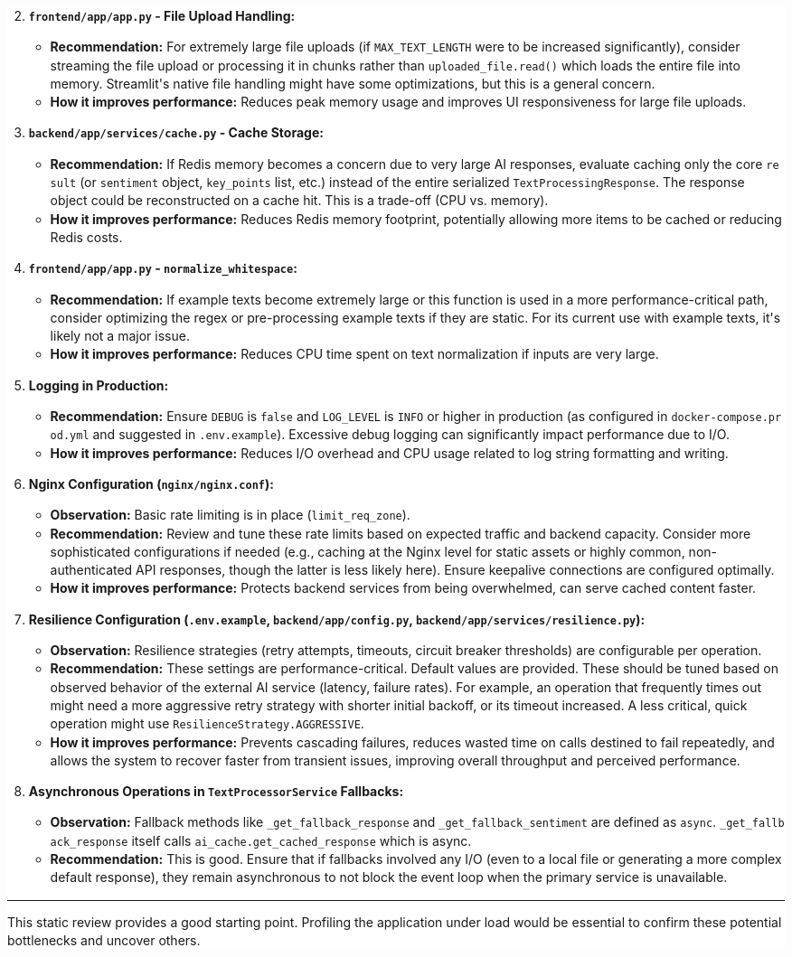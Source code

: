 2.  **`frontend/app/app.py` - File Upload Handling:**
    * **Recommendation:** For extremely large file uploads (if `MAX_TEXT_LENGTH` were to be increased significantly), consider streaming the file upload or processing it in chunks rather than `uploaded_file.read()` which loads the entire file into memory. Streamlit's native file handling might have some optimizations, but this is a general concern.
    * **How it improves performance:** Reduces peak memory usage and improves UI responsiveness for large file uploads.

3.  **`backend/app/services/cache.py` - Cache Storage:**
    * **Recommendation:** If Redis memory becomes a concern due to very large AI responses, evaluate caching only the core `result` (or `sentiment` object, `key_points` list, etc.) instead of the entire serialized `TextProcessingResponse`. The response object could be reconstructed on a cache hit. This is a trade-off (CPU vs. memory).
    * **How it improves performance:** Reduces Redis memory footprint, potentially allowing more items to be cached or reducing Redis costs.

4.  **`frontend/app/app.py` - `normalize_whitespace`:**
    * **Recommendation:** If example texts become extremely large or this function is used in a more performance-critical path, consider optimizing the regex or pre-processing example texts if they are static. For its current use with example texts, it's likely not a major issue.
    * **How it improves performance:** Reduces CPU time spent on text normalization if inputs are very large.

5.  **Logging in Production:**
    * **Recommendation:** Ensure `DEBUG` is `false` and `LOG_LEVEL` is `INFO` or higher in production (as configured in `docker-compose.prod.yml` and suggested in `.env.example`). Excessive debug logging can significantly impact performance due to I/O.
    * **How it improves performance:** Reduces I/O overhead and CPU usage related to log string formatting and writing.

6.  **Nginx Configuration (`nginx/nginx.conf`):**
    * **Observation:** Basic rate limiting is in place (`limit_req_zone`).
    * **Recommendation:** Review and tune these rate limits based on expected traffic and backend capacity. Consider more sophisticated configurations if needed (e.g., caching at the Nginx level for static assets or highly common, non-authenticated API responses, though the latter is less likely here). Ensure keepalive connections are configured optimally.
    * **How it improves performance:** Protects backend services from being overwhelmed, can serve cached content faster.

7.  **Resilience Configuration (`.env.example`, `backend/app/config.py`, `backend/app/services/resilience.py`):**
    * **Observation:** Resilience strategies (retry attempts, timeouts, circuit breaker thresholds) are configurable per operation.
    * **Recommendation:** These settings are performance-critical. Default values are provided. These should be tuned based on observed behavior of the external AI service (latency, failure rates). For example, an operation that frequently times out might need a more aggressive retry strategy with shorter initial backoff, or its timeout increased. A less critical, quick operation might use `ResilienceStrategy.AGGRESSIVE`.
    * **How it improves performance:** Prevents cascading failures, reduces wasted time on calls destined to fail repeatedly, and allows the system to recover faster from transient issues, improving overall throughput and perceived performance.

8.  **Asynchronous Operations in `TextProcessorService` Fallbacks:**
    * **Observation:** Fallback methods like `_get_fallback_response` and `_get_fallback_sentiment` are defined as `async`. `_get_fallback_response` itself calls `ai_cache.get_cached_response` which is async.
    * **Recommendation:** This is good. Ensure that if fallbacks involved any I/O (even to a local file or generating a more complex default response), they remain asynchronous to not block the event loop when the primary service is unavailable.

---

This static review provides a good starting point. Profiling the application under load would be essential to confirm these potential bottlenecks and uncover others.